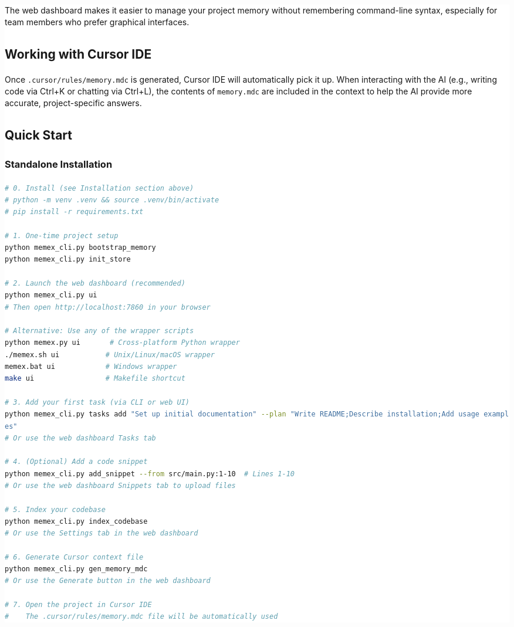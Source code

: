 The web dashboard makes it easier to manage your project memory without remembering command-line syntax, especially for team members who prefer graphical interfaces.

## Working with Cursor IDE

Once `.cursor/rules/memory.mdc` is generated, Cursor IDE will automatically pick it up. When interacting with the AI (e.g., writing code via Ctrl+K or chatting via Ctrl+L), the contents of `memory.mdc` are included in the context to help the AI provide more accurate, project-specific answers.

## Quick Start

### Standalone Installation

```bash
# 0. Install (see Installation section above)
# python -m venv .venv && source .venv/bin/activate
# pip install -r requirements.txt

# 1. One-time project setup
python memex_cli.py bootstrap_memory
python memex_cli.py init_store

# 2. Launch the web dashboard (recommended)
python memex_cli.py ui
# Then open http://localhost:7860 in your browser

# Alternative: Use any of the wrapper scripts
python memex.py ui       # Cross-platform Python wrapper
./memex.sh ui           # Unix/Linux/macOS wrapper  
memex.bat ui            # Windows wrapper
make ui                 # Makefile shortcut

# 3. Add your first task (via CLI or web UI)
python memex_cli.py tasks add "Set up initial documentation" --plan "Write README;Describe installation;Add usage examples"
# Or use the web dashboard Tasks tab

# 4. (Optional) Add a code snippet
python memex_cli.py add_snippet --from src/main.py:1-10  # Lines 1-10
# Or use the web dashboard Snippets tab to upload files

# 5. Index your codebase
python memex_cli.py index_codebase
# Or use the Settings tab in the web dashboard

# 6. Generate Cursor context file
python memex_cli.py gen_memory_mdc
# Or use the Generate button in the web dashboard

# 7. Open the project in Cursor IDE
#    The .cursor/rules/memory.mdc file will be automatically used
```
